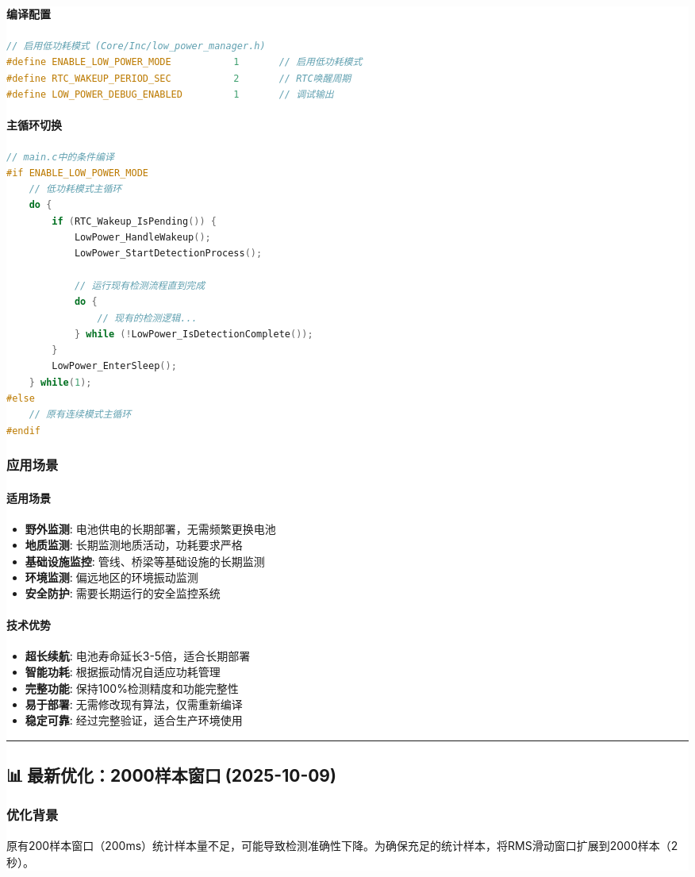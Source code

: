 #### **编译配置**
```c
// 启用低功耗模式 (Core/Inc/low_power_manager.h)
#define ENABLE_LOW_POWER_MODE           1       // 启用低功耗模式
#define RTC_WAKEUP_PERIOD_SEC           2       // RTC唤醒周期
#define LOW_POWER_DEBUG_ENABLED         1       // 调试输出
```

#### **主循环切换**
```c
// main.c中的条件编译
#if ENABLE_LOW_POWER_MODE
    // 低功耗模式主循环
    do {
        if (RTC_Wakeup_IsPending()) {
            LowPower_HandleWakeup();
            LowPower_StartDetectionProcess();

            // 运行现有检测流程直到完成
            do {
                // 现有的检测逻辑...
            } while (!LowPower_IsDetectionComplete());
        }
        LowPower_EnterSleep();
    } while(1);
#else
    // 原有连续模式主循环
#endif
```

### **应用场景**

#### **适用场景**
- **野外监测**: 电池供电的长期部署，无需频繁更换电池
- **地质监测**: 长期监测地质活动，功耗要求严格
- **基础设施监控**: 管线、桥梁等基础设施的长期监测
- **环境监测**: 偏远地区的环境振动监测
- **安全防护**: 需要长期运行的安全监控系统

#### **技术优势**
- **超长续航**: 电池寿命延长3-5倍，适合长期部署
- **智能功耗**: 根据振动情况自适应功耗管理
- **完整功能**: 保持100%检测精度和功能完整性
- **易于部署**: 无需修改现有算法，仅需重新编译
- **稳定可靠**: 经过完整验证，适合生产环境使用

---

## 📊 **最新优化：2000样本窗口 (2025-10-09)**

### **优化背景**
原有200样本窗口（200ms）统计样本量不足，可能导致检测准确性下降。为确保充足的统计样本，将RMS滑动窗口扩展到2000样本（2秒）。
